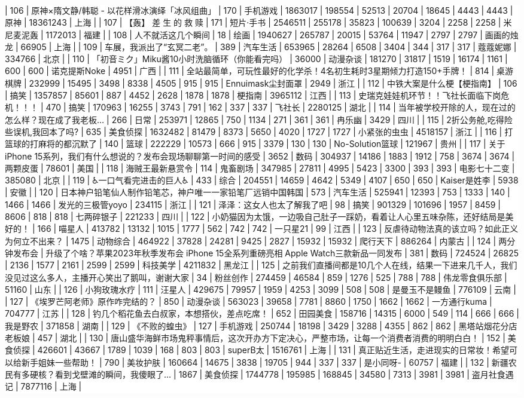 | 106 | 原神×隋文静/韩聪 - 以花样滑冰演绎「冰风组曲」                                                       |   170      | 手机游戏       | 1863017 |  198554 |   52513 |  20704 |  18645 |  4443 |  4443 | 原神              | 18361243 | 上海     |
| 107 | 【轰】 差  生  的  救  赎                                                               |   171      | 短片·手书      | 2546511 |  255178 |   35823 | 100639 |   3204 |  2258 |  2258 | 米尼麦泥轰           |  1172013 | 福建     |
| 108 | 人不就活这几个瞬间                                                                       |    18      | 绘画         | 1940627 |  265787 |   20015 |  53764 |  11947 |  2797 |  2797 | 画画的烛龙           |    66905 | 上海     |
| 109 | 车展，我派出了“玄冥二老”。                                                                  |   389      | 汽车生活       |  653965 |   28264 |    6508 |   3404 |    344 |   317 |   317 | 蔻蔻妮娜            |   334766 | 北京     |
| 110 | 「初音ミク」Miku酱10小时洗脑循环（你能看完吗）                                                      | 36000      | 动漫杂谈       |  181270 |   31817 |    1519 |  16174 |   1161 |   600 |   600 | 诺克提斯Noke        |     4951 | 广西     |
| 111 | 全站最简单，可玩性最好的化学杀！4名初生耗时3星期倾力打造150+手牌！                                            |   814      | 桌游棋牌       |  232999 |   15495 |    3498 |   8338 |   4505 |   915 |   915 | Ennuimask尘封面罩   |     2949 | 浙江     |
| 112 | 中铁大案是什么梗【梗指南】                                                                   |   106      | 搞笑         | 1357857 |   85601 |     887 |   4452 |   2628 |  1878 |  1878 | 梗指南             |  3965112 | 江西     |
| 113 | 史瑞克娃娃机环节！！飞社长面临下岗危机！！！                                                          |   470      | 搞笑         |  170963 |   16255 |    3743 |    791 |    162 |   337 |   337 | 飞社长             |  2280125 | 湖北     |
| 114 | 当年被学校开除的人，现在过的怎么样？现在成了我老板…                                                      |   266      | 日常         |  253971 |   12865 |     750 |   1134 |    271 |   361 |   361 | 冉乐幽             |     3429 | 四川     |
| 115 | 2折公务舱,吃得险些误机,我回本了吗?                                                             |   635      | 美食侦探       | 1632482 |   81479 |    8373 |   5650 |   4020 |  1727 |  1727 | 小紧张的虫虫          |  4518157 | 浙江     |
| 116 | 打篮球的打麻将的都沉默了                                                                    |   140      | 篮球         |  222229 |   10573 |     666 |    915 |   3379 |   130 |   130 | No-Solution篮球   |   121967 | 贵州     |
| 117 | 关于iPhone 15系列，我们有什么想说的？发布会现场聊聊第一时间的感受                                           |  3652      | 数码         |  304937 |   14186 |    1883 |   1912 |    758 |  3674 |  3674 | 两颗皮蛋            |    78601 | 美国     |
| 118 | 海贼王最新悬赏令                                                                        |   114      | 鬼畜剧场       |  347985 |   27811 |    4995 |   5423 |   3300 |   393 |   393 | 电影七十二变          |   385080 | 北京     |
| 119 | ♿️一口气看完进击的巨人♿️                                                                  |   433      | 综合         |  204551 |   14659 |    4642 |   5349 |   4107 |   650 |   650 | Kaiser是姓李       |     5938 | 安徽     |
| 120 | 日本神户铅笔仙人制作铅笔芯，神户唯一一家铅笔厂远销中国韩国                                                   |   573      | 汽车生活       |  525941 |   12393 |     753 |   1333 |    140 |  1466 |  1466 | 发光的三极管yoyo      |   234115 | 浙江     |
| 121 | 泽泽：这女人也太了解我了吧                                                                   |    98      | 搞笑         |  901329 |  101696 |    1957 |   8459 |   8606 |   818 |   818 | 七两碎银子           |   221233 | 四川     |
| 122 | 小奶猫因为太饿，一边吸自己肚子一踩奶，看着让人心里五味杂陈，还好结局是美好的！                                         |   166      | 喵星人        |  413782 |   13132 |    1015 |   1777 |    562 |   742 |   742 | 一只星21           |       99 | 江西     |
| 123 | 反虐待动物法真的该立吗？如此正义为何立不出来？                                                         |  1475      | 动物综合       |  464922 |   37828 |   24281 |   9425 |   2827 | 15932 | 15932 | 爬行天下            |   886264 | 内蒙古    |
| 124 | 两分钟发布会 | 升级了个啥？苹果2023年秋季发布会 iPhone 15全系列重磅亮相  Apple Watch三款新品一同发布               |   381      | 数码         |  724524 |   26825 |    2136 |   1577 |   2161 |  2599 |  2599 | 科技美学            |  4211832 | 黑龙江    |
| 125 | 之前我们直播间都是10几个人在线，结果一下进来几千人，我们没见过这么多人，主播开心笑出了鹅叫，谢谢大家                             |    34      | 粉丝创作       |  274459 |   46584 |     859 |   1276 |    525 |   788 |   788 | 伟龙零食俱乐部         |    51160 | 山东     |
| 126 | 小狗玫瑰水疗                                                                          |   111      | 汪星人        |  429675 |   79957 |    1959 |   4253 |   3099 |   508 |   508 | 是曼玉不是鳗鱼         |   776109 | 云南     |
| 127 | 《埃罗芒阿老师》原作咋完结的？                                                                 |   850      | 动漫杂谈       |  563023 |   39658 |    7781 |   8860 |   1750 |  1662 |  1662 | 一方通行kuma        |   704777 | 江苏     |
| 128 | 钓几个稻花鱼去白叔家，本想搭伙，差点吃席！                                                           |   652      | 田园美食       |  158716 |   14315 |    6000 |    549 |    114 |   666 |   666 | 我是野农            |   371858 | 湖南     |
| 129 | 《不败的蝗虫》                                                                         |   127      | 手机游戏       |  250744 |   18198 |    3429 |   3288 |   4355 |   862 |   862 | 黑塔站烟花分店老板娘      |      457 | 湖北     |
| 130 | 唐山盛华海鲜市场鬼秤事情后，这次开办方下定决心，严整市场，让每一个消费者消费的明明白白！                                    |   152      | 美食侦探       |  426601 |   43667 |    1789 |   1039 |    168 |   803 |   803 | superB太         |  1516761 | 上海     |
| 131 | 真正贴近生活，走进现实的日常妆！希望可以给新手姐妹一些帮助！                                                  |   790      | 美妆护肤       |  160664 |   14675 |    3838 |  19705 |    944 |   337 |   337 | 是小同呀-           |    60757 | 福建     |
| 132 | 新疆农民有多硬核？看到戈壁滩的瞬间，我傻眼了…                                                         |  1867      | 美食侦探       | 1744778 |  195985 |  168845 |  34580 |   7313 |  3981 |  3981 | 盗月社食遇记          |  7877116 | 上海     |